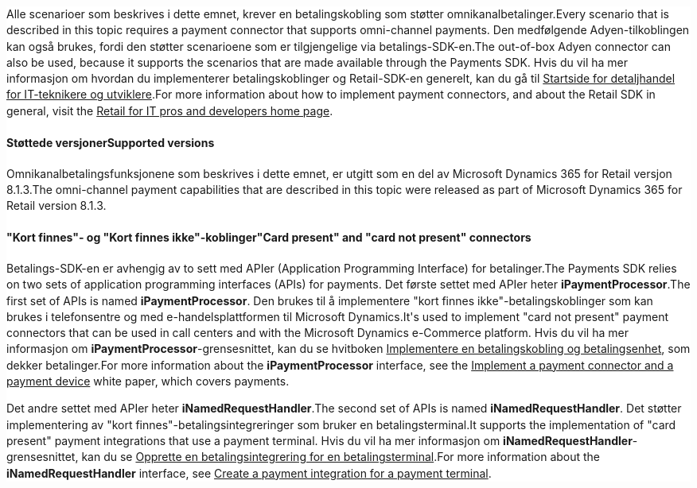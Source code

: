 <span data-ttu-id="a3efa-141">Alle scenarioer som beskrives i dette emnet, krever en betalingskobling som støtter omnikanalbetalinger.</span><span class="sxs-lookup"><span data-stu-id="a3efa-141">Every scenario that is described in this topic requires a payment connector that supports omni-channel payments.</span></span> <span data-ttu-id="a3efa-142">Den medfølgende Adyen-tilkoblingen kan også brukes, fordi den støtter scenarioene som er tilgjengelige via betalings-SDK-en.</span><span class="sxs-lookup"><span data-stu-id="a3efa-142">The out-of-box Adyen connector can also be used, because it supports the scenarios that are made available through the Payments SDK.</span></span> <span data-ttu-id="a3efa-143">Hvis du vil ha mer informasjon om hvordan du implementerer betalingskoblinger og Retail-SDK-en generelt, kan du gå til [Startside for detaljhandel for IT-teknikere og utviklere](https://docs.microsoft.com/dynamics365/unified-operations/retail/dev-itpro/dev-retail-home-page#payment-connectors).</span><span class="sxs-lookup"><span data-stu-id="a3efa-143">For more information about how to implement payment connectors, and about the Retail SDK in general, visit the [Retail for IT pros and developers home page](https://docs.microsoft.com/dynamics365/unified-operations/retail/dev-itpro/dev-retail-home-page#payment-connectors).</span></span>

#### <a name="supported-versions"></a><span data-ttu-id="a3efa-144">Støttede versjoner</span><span class="sxs-lookup"><span data-stu-id="a3efa-144">Supported versions</span></span>

<span data-ttu-id="a3efa-145">Omnikanalbetalingsfunksjonene som beskrives i dette emnet, er utgitt som en del av Microsoft Dynamics 365 for Retail versjon 8.1.3.</span><span class="sxs-lookup"><span data-stu-id="a3efa-145">The omni-channel payment capabilities that are described in this topic were released as part of Microsoft Dynamics 365 for Retail version 8.1.3.</span></span> 

#### <a name="card-present-and-card-not-present-connectors"></a><span data-ttu-id="a3efa-146">"Kort finnes"- og "Kort finnes ikke"-koblinger</span><span class="sxs-lookup"><span data-stu-id="a3efa-146">"Card present" and "card not present" connectors</span></span>

<span data-ttu-id="a3efa-147">Betalings-SDK-en er avhengig av to sett med APIer (Application Programming Interface) for betalinger.</span><span class="sxs-lookup"><span data-stu-id="a3efa-147">The Payments SDK relies on two sets of application programming interfaces (APIs) for payments.</span></span> <span data-ttu-id="a3efa-148">Det første settet med APIer heter **iPaymentProcessor**.</span><span class="sxs-lookup"><span data-stu-id="a3efa-148">The first set of APIs is named **iPaymentProcessor**.</span></span> <span data-ttu-id="a3efa-149">Den brukes til å implementere "kort finnes ikke"-betalingskoblinger som kan brukes i telefonsentre og med e-handelsplattformen til Microsoft Dynamics.</span><span class="sxs-lookup"><span data-stu-id="a3efa-149">It's used to implement "card not present" payment connectors that can be used in call centers and with the Microsoft Dynamics e-Commerce platform.</span></span> <span data-ttu-id="a3efa-150">Hvis du vil ha mer informasjon om **iPaymentProcessor**-grensesnittet, kan du se hvitboken [Implementere en betalingskobling og betalingsenhet](https://download.microsoft.com/download/e/2/7/e2735c65-1e66-4b8d-8a3c-e6ef3a319137/The%20Guide%20to%20Implementing%20Payment%20Connector%20and%20Payment%20Device_update.pdf), som dekker betalinger.</span><span class="sxs-lookup"><span data-stu-id="a3efa-150">For more information about the **iPaymentProcessor** interface, see the [Implement a payment connector and a payment device](https://download.microsoft.com/download/e/2/7/e2735c65-1e66-4b8d-8a3c-e6ef3a319137/The%20Guide%20to%20Implementing%20Payment%20Connector%20and%20Payment%20Device_update.pdf) white paper, which covers payments.</span></span> 

<span data-ttu-id="a3efa-151">Det andre settet med APIer heter **iNamedRequestHandler**.</span><span class="sxs-lookup"><span data-stu-id="a3efa-151">The second set of APIs is named **iNamedRequestHandler**.</span></span> <span data-ttu-id="a3efa-152">Det støtter implementering av "kort finnes"-betalingsintegreringer som bruker en betalingsterminal.</span><span class="sxs-lookup"><span data-stu-id="a3efa-152">It supports the implementation of "card present" payment integrations that use a payment terminal.</span></span> <span data-ttu-id="a3efa-153">Hvis du vil ha mer informasjon om **iNamedRequestHandler**-grensesnittet, kan du se [Opprette en betalingsintegrering for en betalingsterminal](https://docs.microsoft.com/dynamics365/unified-operations/retail/dev-itpro/end-to-end-payment-extension).</span><span class="sxs-lookup"><span data-stu-id="a3efa-153">For more information about the **iNamedRequestHandler** interface, see [Create a payment integration for a payment terminal](https://docs.microsoft.com/dynamics365/unified-operations/retail/dev-itpro/end-to-end-payment-extension).</span></span> 
